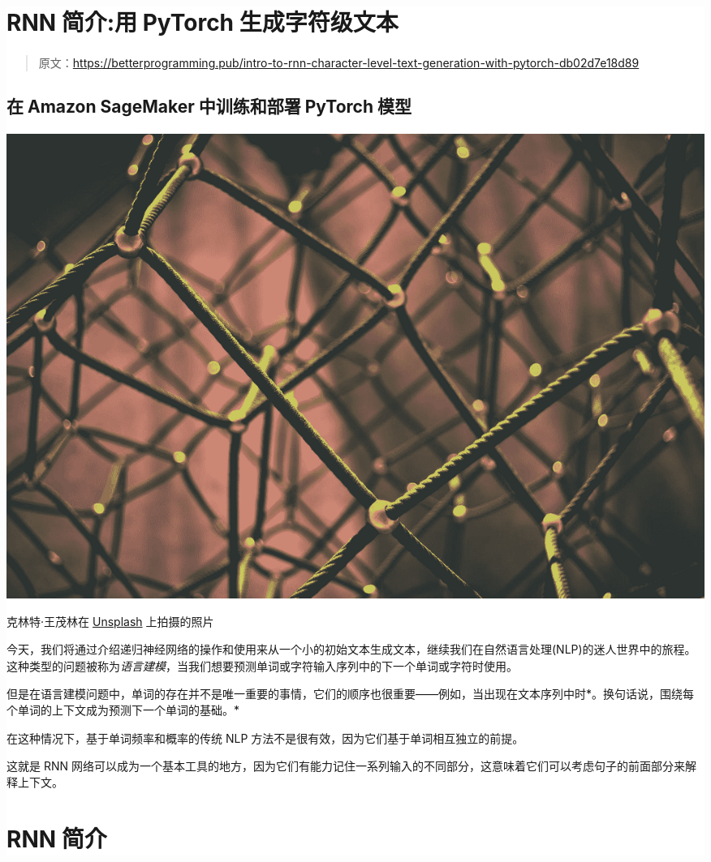 # RNN 简介:用 PyTorch 生成字符级文本

> 原文：<https://betterprogramming.pub/intro-to-rnn-character-level-text-generation-with-pytorch-db02d7e18d89>

## 在 Amazon SageMaker 中训练和部署 PyTorch 模型

![](img/46f5c5f0ab3c6b2bb0c8dbf605c7f9fb.png)

克林特·王茂林在 [Unsplash](https://unsplash.com?utm_source=medium&utm_medium=referral) 上拍摄的照片

今天，我们将通过介绍递归神经网络的操作和使用来从一个小的初始文本生成文本，继续我们在自然语言处理(NLP)的迷人世界中的旅程。这种类型的问题被称为*语言建模*，当我们想要预测单词或字符输入序列中的下一个单词或字符时使用。

但是在语言建模问题中，单词的存在并不是唯一重要的事情，它们的顺序也很重要——例如，当出现在文本序列中时*。换句话说，围绕每个单词的上下文成为预测下一个单词的基础。*

在这种情况下，基于单词频率和概率的传统 NLP 方法不是很有效，因为它们基于单词相互独立的前提。

这就是 RNN 网络可以成为一个基本工具的地方，因为它们有能力记住一系列输入的不同部分，这意味着它们可以考虑句子的前面部分来解释上下文。

# RNN 简介
